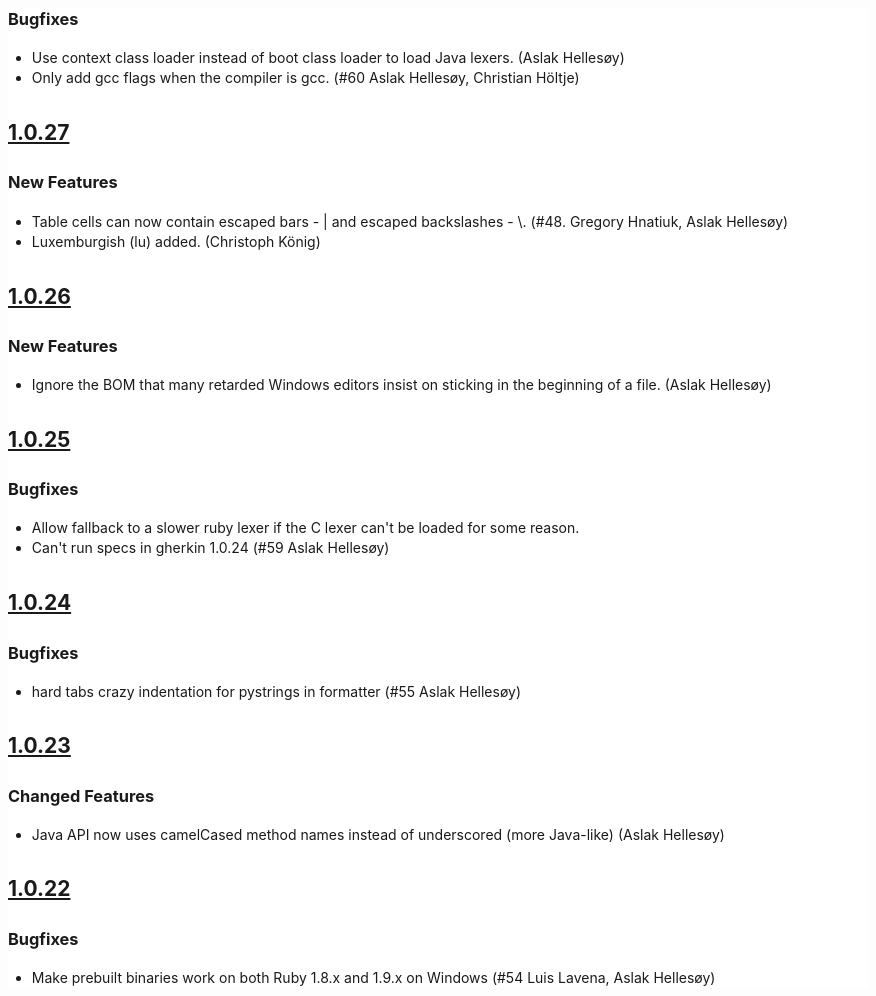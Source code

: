 ### Bugfixes
* Use context class loader instead of boot class loader to load Java lexers. (Aslak Hellesøy)
* Only add gcc flags when the compiler is gcc. (#60 Aslak Hellesøy, Christian Höltje)

## [1.0.27](https://github.com/cucumber/gherkin/compare/v1.0.26...v1.0.27)

### New Features
* Table cells can now contain escaped bars - \| and escaped backslashes - \\. (#48. Gregory Hnatiuk, Aslak Hellesøy)
* Luxemburgish (lu) added. (Christoph König)

## [1.0.26](https://github.com/cucumber/gherkin/compare/v1.0.25...v1.0.26)

### New Features
* Ignore the BOM that many retarded Windows editors insist on sticking in the beginning of a file. (Aslak Hellesøy)

## [1.0.25](https://github.com/cucumber/gherkin/compare/v1.0.24...v1.0.25)

### Bugfixes
* Allow fallback to a slower ruby lexer if the C lexer can't be loaded for some reason.
* Can't run specs in gherkin 1.0.24 (#59 Aslak Hellesøy)

## [1.0.24](https://github.com/cucumber/gherkin/compare/v1.0.23...v1.0.24)

### Bugfixes
* hard tabs crazy indentation for pystrings in formatter (#55 Aslak Hellesøy)

## [1.0.23](https://github.com/cucumber/gherkin/compare/v1.0.22...v1.0.23)

### Changed Features
* Java API now uses camelCased method names instead of underscored (more Java-like) (Aslak Hellesøy)

## [1.0.22](https://github.com/cucumber/gherkin/compare/v1.0.21...v1.0.22)

### Bugfixes
* Make prebuilt binaries work on both Ruby 1.8.x and 1.9.x on Windows (#54 Luis Lavena, Aslak Hellesøy)
